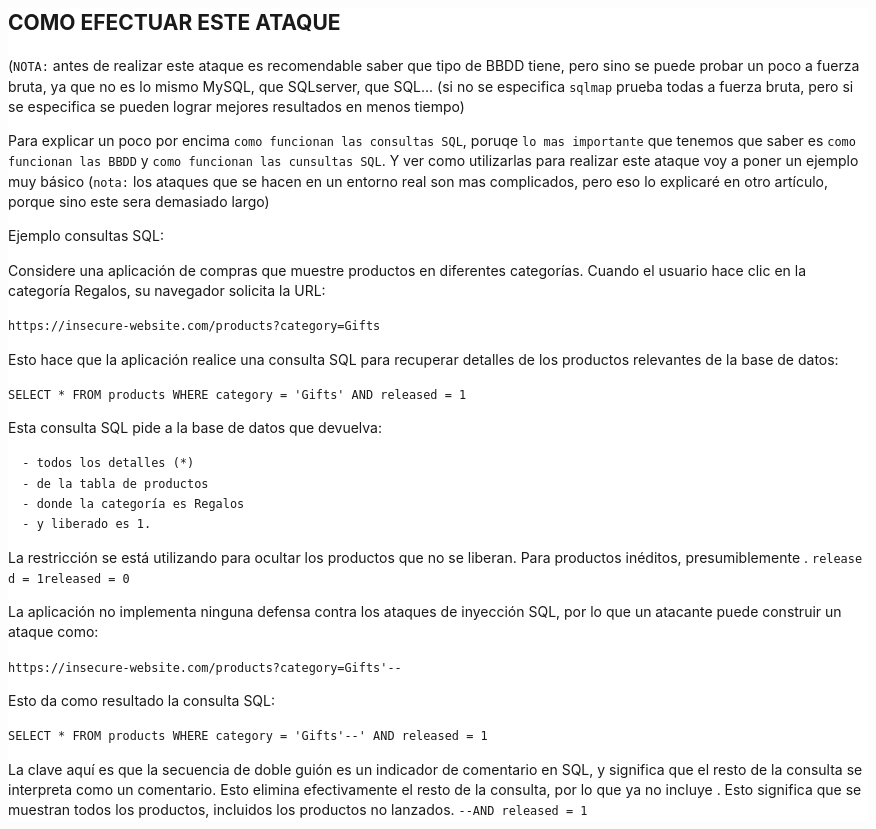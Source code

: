 ## COMO EFECTUAR ESTE ATAQUE

(`NOTA:` antes de realizar este ataque es recomendable saber que tipo de BBDD tiene, pero sino se puede probar un poco a fuerza bruta, ya que no es lo mismo MySQL, que SQLserver, que SQL... (si no se especifica `sqlmap` prueba todas a fuerza bruta, pero si se especifica se pueden lograr mejores resultados en menos tiempo)

Para explicar un poco por encima `como funcionan las consultas SQL`, poruqe `lo mas importante` que tenemos que saber es `como funcionan las BBDD`  y `como funcionan las cunsultas SQL`. Y ver como utilizarlas para realizar este ataque voy a poner un ejemplo muy básico (`nota:` los ataques que se hacen en un entorno real son mas complicados, pero eso lo explicaré en otro artículo, porque sino este sera demasiado largo)

Ejemplo consultas SQL:

Considere una aplicación de compras que muestre productos en diferentes categorías. Cuando el usuario hace clic en la categoría Regalos, su navegador solicita la URL:

```
https://insecure-website.com/products?category=Gifts
```

Esto hace que la aplicación realice una consulta SQL para recuperar detalles de los productos relevantes de la base de datos:

```
SELECT * FROM products WHERE category = 'Gifts' AND released = 1
```

Esta consulta SQL pide a la base de datos que devuelva:

```
  - todos los detalles (*)
  - de la tabla de productos
  - donde la categoría es Regalos
  - y liberado es 1.
```

La restricción se está utilizando para ocultar los productos que no se liberan. Para productos inéditos, presumiblemente . `released = 1released = 0`

La aplicación no implementa ninguna defensa contra los ataques de inyección SQL, por lo que un atacante puede construir un ataque como:

```
https://insecure-website.com/products?category=Gifts'--
```

Esto da como resultado la consulta SQL:

```
SELECT * FROM products WHERE category = 'Gifts'--' AND released = 1
```

La clave aquí es que la secuencia de doble guión es un indicador de comentario en SQL, y significa que el resto de la consulta se interpreta como un comentario. Esto elimina efectivamente el resto de la consulta, por lo que ya no incluye . Esto significa que se muestran todos los productos, incluidos los productos no lanzados. `--AND released = 1`
